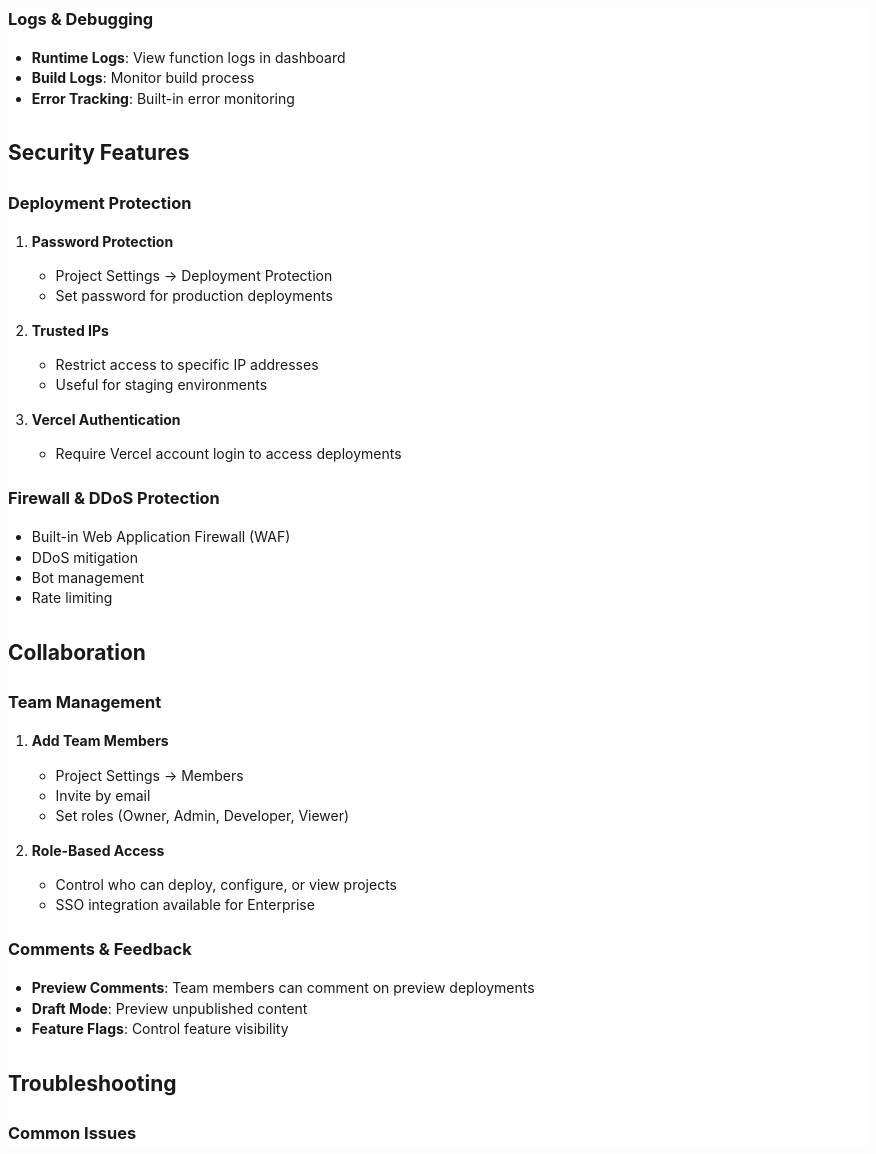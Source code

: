 ### Logs & Debugging

- **Runtime Logs**: View function logs in dashboard
- **Build Logs**: Monitor build process
- **Error Tracking**: Built-in error monitoring

## Security Features

### Deployment Protection

1. **Password Protection**
   - Project Settings → Deployment Protection
   - Set password for production deployments

2. **Trusted IPs**
   - Restrict access to specific IP addresses
   - Useful for staging environments

3. **Vercel Authentication**
   - Require Vercel account login to access deployments

### Firewall & DDoS Protection

- Built-in Web Application Firewall (WAF)
- DDoS mitigation
- Bot management
- Rate limiting

## Collaboration

### Team Management

1. **Add Team Members**
   - Project Settings → Members
   - Invite by email
   - Set roles (Owner, Admin, Developer, Viewer)

2. **Role-Based Access**
   - Control who can deploy, configure, or view projects
   - SSO integration available for Enterprise

### Comments & Feedback

- **Preview Comments**: Team members can comment on preview deployments
- **Draft Mode**: Preview unpublished content
- **Feature Flags**: Control feature visibility

## Troubleshooting

### Common Issues

